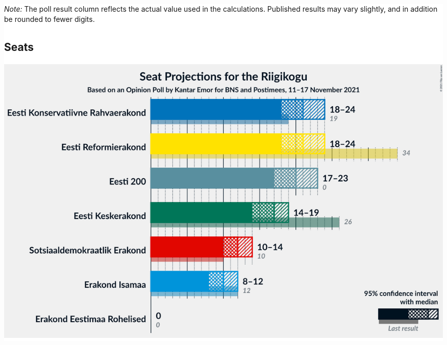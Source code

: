 *Note:* The poll result column reflects the actual value used in the calculations. Published results may vary slightly, and in addition be rounded to fewer digits.

## Seats

![Graph with seats not yet produced](2021-11-17-KantarEmor-seats.png "Seats")
